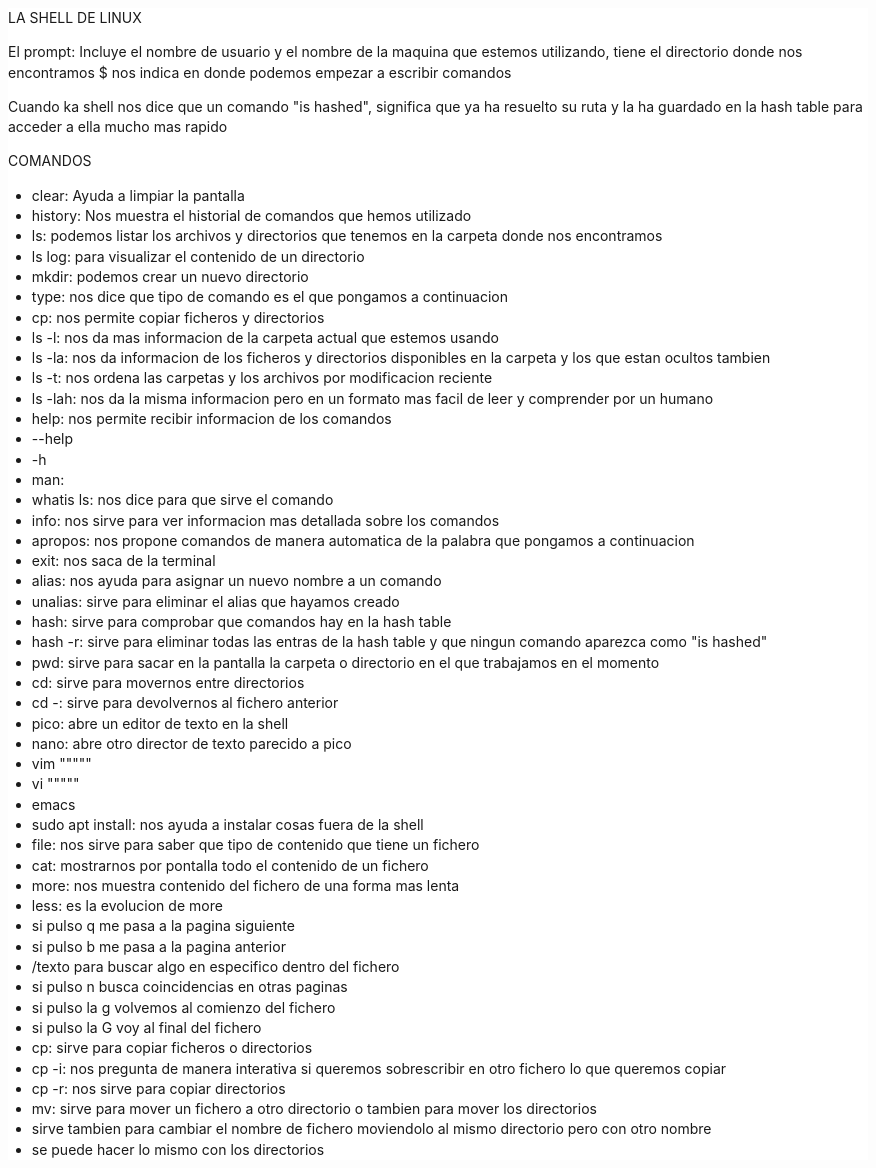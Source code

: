 LA SHELL DE LINUX

El prompt: Incluye el nombre de usuario y el nombre de la maquina que estemos utilizando, tiene el directorio donde nos encontramos $ nos indica en donde podemos empezar a escribir comandos

Cuando ka shell nos dice que un comando "is hashed", significa que ya ha resuelto su ruta y la ha guardado en la hash table para acceder a ella mucho mas rapido

COMANDOS

- clear: Ayuda a limpiar la pantalla
- history: Nos muestra el historial de comandos 
que hemos utilizado
- ls: podemos listar los archivos y directorios que tenemos en la carpeta donde nos encontramos
- ls log: para visualizar el contenido de un directorio
- mkdir: podemos crear un nuevo directorio
- type: nos dice que tipo de comando es el que pongamos a continuacion
- cp: nos permite copiar ficheros y directorios
- ls -l: nos da mas informacion de la carpeta actual que estemos usando
- ls -la: nos da informacion de los ficheros y directorios disponibles en la carpeta y los que estan ocultos tambien
- ls -t: nos ordena las carpetas y los archivos por modificacion reciente
- ls -lah: nos da la misma informacion pero en un formato mas facil de leer y comprender por un humano
- help: nos permite recibir informacion de los comandos
- --help
- -h
- man: 
- whatis ls: nos dice para que sirve el comando
- info: nos sirve para ver informacion mas detallada sobre los comandos
- apropos: nos propone comandos de manera automatica de la palabra que pongamos a continuacion
- exit: nos saca de la terminal
- alias: nos ayuda para asignar un nuevo nombre a un comando
- unalias: sirve para eliminar el alias que hayamos creado
- hash: sirve para comprobar que comandos hay en la hash table
- hash -r: sirve para eliminar todas las entras de la hash table y que ningun comando aparezca como "is hashed"
- pwd: sirve para sacar en la pantalla la carpeta o directorio en el que trabajamos en el momento
- cd: sirve para movernos entre directorios
- cd -: sirve para devolvernos al fichero anterior
- pico: abre un editor de texto en la shell
- nano: abre otro director de texto parecido a pico
- vim """""
- vi """""
- emacs
- sudo apt install: nos ayuda a instalar cosas fuera de la shell
- file: nos sirve para saber que tipo de contenido que tiene un fichero  
- cat: mostrarnos por pontalla todo el contenido de un fichero
- more: nos muestra contenido del fichero de una forma mas lenta
- less: es la evolucion de more
 - si pulso q me pasa a la pagina siguiente
 - si pulso b me pasa a la pagina anterior
 - /texto para buscar algo en especifico dentro del fichero
 - si pulso n busca coincidencias en otras paginas
 - si pulso la g volvemos al comienzo del fichero
 - si pulso la G voy al final del fichero
- cp: sirve para copiar ficheros o directorios
- cp -i: nos pregunta de manera interativa si queremos sobrescribir en otro fichero lo que queremos copiar
- cp -r: nos sirve para copiar directorios
- mv: sirve para mover un fichero a otro directorio o tambien para mover los directorios
 - sirve tambien para cambiar el nombre de fichero moviendolo al mismo directorio pero con otro nombre
 - se puede hacer lo mismo con los directorios